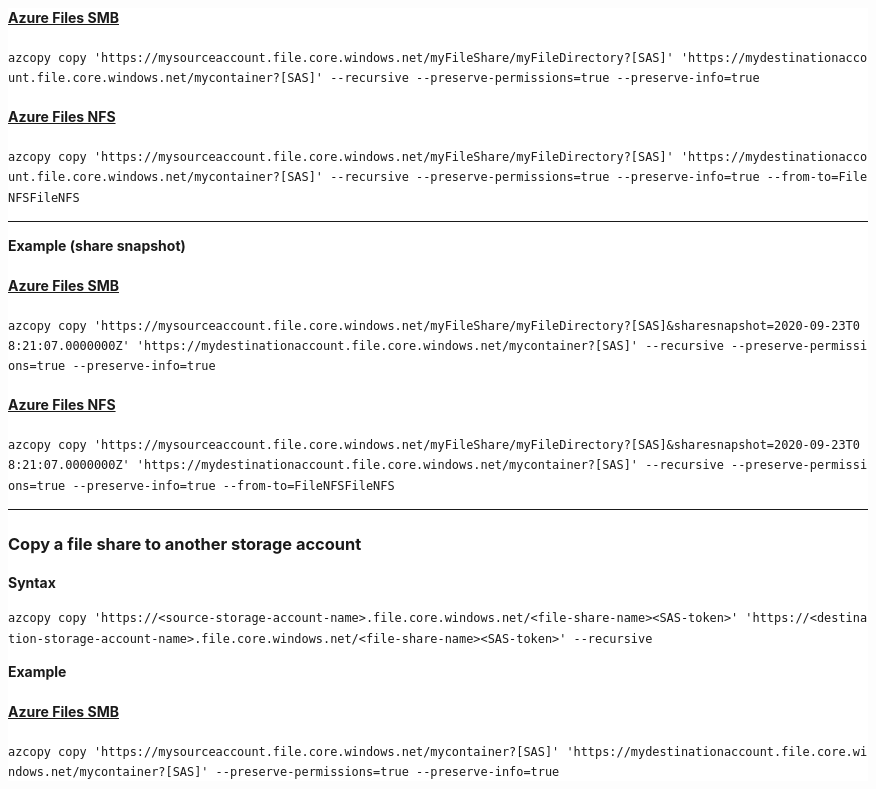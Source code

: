#### [Azure Files SMB](#tab/smb-copydirectorytoaccount)

```azcopy
azcopy copy 'https://mysourceaccount.file.core.windows.net/myFileShare/myFileDirectory?[SAS]' 'https://mydestinationaccount.file.core.windows.net/mycontainer?[SAS]' --recursive --preserve-permissions=true --preserve-info=true
```

#### [Azure Files NFS](#tab/nfs-copydirectorytoaccount)

```azcopy
azcopy copy 'https://mysourceaccount.file.core.windows.net/myFileShare/myFileDirectory?[SAS]' 'https://mydestinationaccount.file.core.windows.net/mycontainer?[SAS]' --recursive --preserve-permissions=true --preserve-info=true --from-to=FileNFSFileNFS
```

---

<a id="copydirectorytoaccount"></a>

**Example (share snapshot)**

#### [Azure Files SMB](#tab/smb-copydirectorysharesnapshottoaccount)

```azcopy
azcopy copy 'https://mysourceaccount.file.core.windows.net/myFileShare/myFileDirectory?[SAS]&sharesnapshot=2020-09-23T08:21:07.0000000Z' 'https://mydestinationaccount.file.core.windows.net/mycontainer?[SAS]' --recursive --preserve-permissions=true --preserve-info=true
```

#### [Azure Files NFS](#tab/nfs-copydirectorysharesnapshottoaccount)

```azcopy
azcopy copy 'https://mysourceaccount.file.core.windows.net/myFileShare/myFileDirectory?[SAS]&sharesnapshot=2020-09-23T08:21:07.0000000Z' 'https://mydestinationaccount.file.core.windows.net/mycontainer?[SAS]' --recursive --preserve-permissions=true --preserve-info=true --from-to=FileNFSFileNFS
```

---

<a id="copydirectorysharesnapshottoaccount"></a>

### Copy a file share to another storage account

**Syntax**

`azcopy copy 'https://<source-storage-account-name>.file.core.windows.net/<file-share-name><SAS-token>' 'https://<destination-storage-account-name>.file.core.windows.net/<file-share-name><SAS-token>' --recursive`

**Example**

#### [Azure Files SMB](#tab/smb-copysharestoaccount)

```azcopy
azcopy copy 'https://mysourceaccount.file.core.windows.net/mycontainer?[SAS]' 'https://mydestinationaccount.file.core.windows.net/mycontainer?[SAS]' --preserve-permissions=true --preserve-info=true
```
